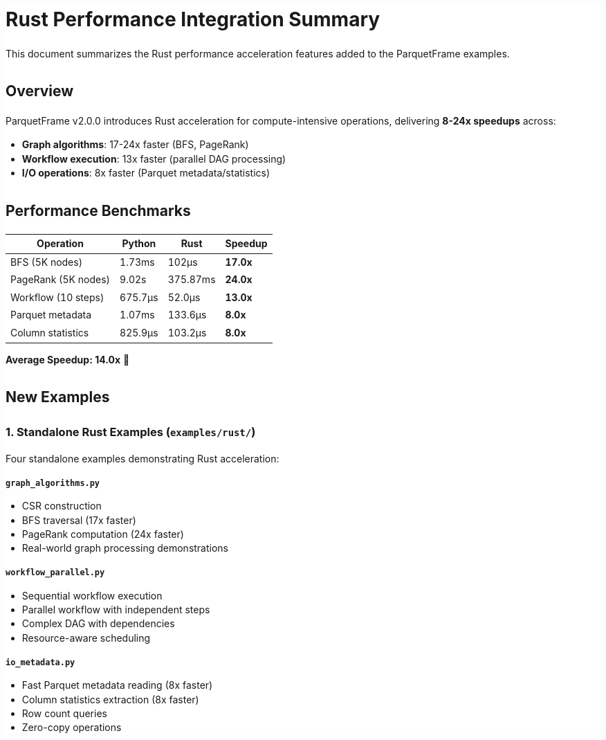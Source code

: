 # Rust Performance Integration Summary

This document summarizes the Rust performance acceleration features added to the ParquetFrame examples.

## Overview

ParquetFrame v2.0.0 introduces Rust acceleration for compute-intensive operations, delivering **8-24x speedups** across:
- **Graph algorithms**: 17-24x faster (BFS, PageRank)
- **Workflow execution**: 13x faster (parallel DAG processing)
- **I/O operations**: 8x faster (Parquet metadata/statistics)

## Performance Benchmarks

| Operation | Python | Rust | Speedup |
|-----------|--------|------|---------|
| BFS (5K nodes) | 1.73ms | 102μs | **17.0x** |
| PageRank (5K nodes) | 9.02s | 375.87ms | **24.0x** |
| Workflow (10 steps) | 675.7μs | 52.0μs | **13.0x** |
| Parquet metadata | 1.07ms | 133.6μs | **8.0x** |
| Column statistics | 825.9μs | 103.2μs | **8.0x** |

**Average Speedup: 14.0x** 🚀

## New Examples

### 1. Standalone Rust Examples (`examples/rust/`)

Four standalone examples demonstrating Rust acceleration:

**`graph_algorithms.py`**
- CSR construction
- BFS traversal (17x faster)
- PageRank computation (24x faster)
- Real-world graph processing demonstrations

**`workflow_parallel.py`**
- Sequential workflow execution
- Parallel workflow with independent steps
- Complex DAG with dependencies
- Resource-aware scheduling

**`io_metadata.py`**
- Fast Parquet metadata reading (8x faster)
- Column statistics extraction (8x faster)
- Row count queries
- Zero-copy operations
